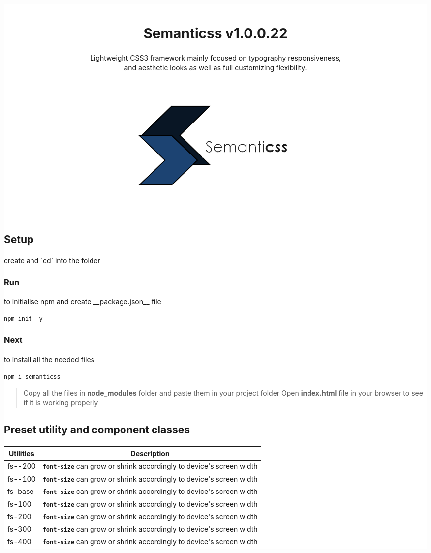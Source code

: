 ---

<h1 align="center">Semanticss v1.0.0.22</h1>
<p align="center">Lightweight CSS3 framework mainly focused on typography responsiveness,
</br>and aesthetic looks as well as full customizing flexibility.</p>

<div align="center">
  <img src="https://github.com/Nodir-any/Semanticss/blob/main/graphical-assets/transparent_semanticss_blue.png" width="40%" height="20%" alt="Semanticss logo">
</div>

<h2>Setup</h2>
create and `cd` into the folder
 
<h3>Run</h3>
to initialise npm and create __package.json__ file

```js
npm init -y
```

<h3>Next</h3>
to install all the needed files

```js
npm i semanticss
```

>Copy all the files in __node_modules__ folder and paste them in your project folder
>Open __index.html__ file in your browser to see if it is working properly

## Preset utility and component classes

| Utilities | Description |
| --------- | ----------- |
| fs--200    | __`font-size`__ can grow or shrink accordingly to device's screen width |
| fs--100    | __`font-size`__ can grow or shrink accordingly to device's screen width |
| fs-base    | __`font-size`__ can grow or shrink accordingly to device's screen width |
| fs-100     | __`font-size`__ can grow or shrink accordingly to device's screen width |
| fs-200     | __`font-size`__ can grow or shrink accordingly to device's screen width |
| fs-300     | __`font-size`__ can grow or shrink accordingly to device's screen width |
| fs-400     | __`font-size`__ can grow or shrink accordingly to device's screen width |